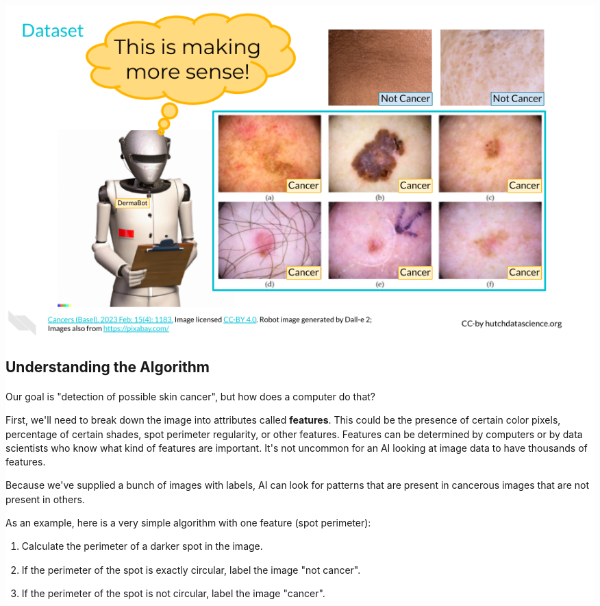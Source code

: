 <img src="resources/images/01c-AI_Possibilities-how_ai_works_files/figure-html//1OydUyEv1uEzn8ONPznxH1mGd4VHC9n88_aUGqkHJX4I_g263e06ef889_36_318.png" title="CAPTION HERE" alt="CAPTION HERE" width="100%" style="display: block; margin: auto;" />

## Understanding the Algorithm

Our goal is "detection of possible skin cancer", but how does a computer do that?

First, we'll need to break down the image into attributes called **features**. This could be the presence of certain color pixels, percentage of certain shades, spot perimeter regularity, or other features. Features can be determined by computers or by data scientists who know what kind of features are important. It's not uncommon for an AI looking at image data to have thousands of features.

Because we've supplied a bunch of images with labels, AI can look for patterns that are present in cancerous images that are not present in others.

As an example, here is a very simple algorithm with one feature (spot perimeter):

1. Calculate the perimeter of a darker spot in the image.

1. If the perimeter of the spot is exactly circular, label the image "not cancer".

1. If the perimeter of the spot is not circular, label the image "cancer".
